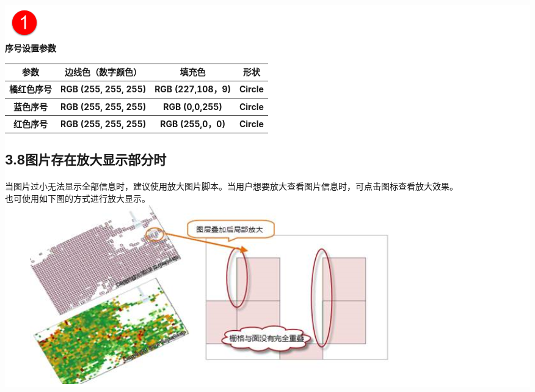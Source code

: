![](img/红色序号.png "红色序号")  
**序号设置参数**

<table>  
  <tr>  
      <th>参数</th>
      <th>边线色（数字颜色）</th>
      <th>填充色</th>
      <th>形状</th>
    </tr>
      <tr>
        <th>橘红色序号</th>
        <th>RGB (255, 255, 255)</th>
        <th>RGB (227,108，9)</th>
        <th>Circle</th>
    </tr>
     <tr>
        <th>蓝色序号</th>
        <th>RGB (255, 255, 255)</th>
        <th>RGB (0,0,255)</th>
        <th>Circle</th>
    </tr>  
    <tr>
        <th>红色序号</th>
        <th>RGB (255, 255, 255)</th>
        <th>RGB (255,0，0)</th>
        <th>Circle</th>
    </tr>
</table>

## 3.8图片存在放大显示部分时

当图片过小无法显示全部信息时，建议使用放大图片脚本。当用户想要放大查看图片信息时，可点击图标查看放大效果。  
也可使用如下图的方式进行放大显示。
![图片放大显示](img/放大显示.png "图片放大显示")  
